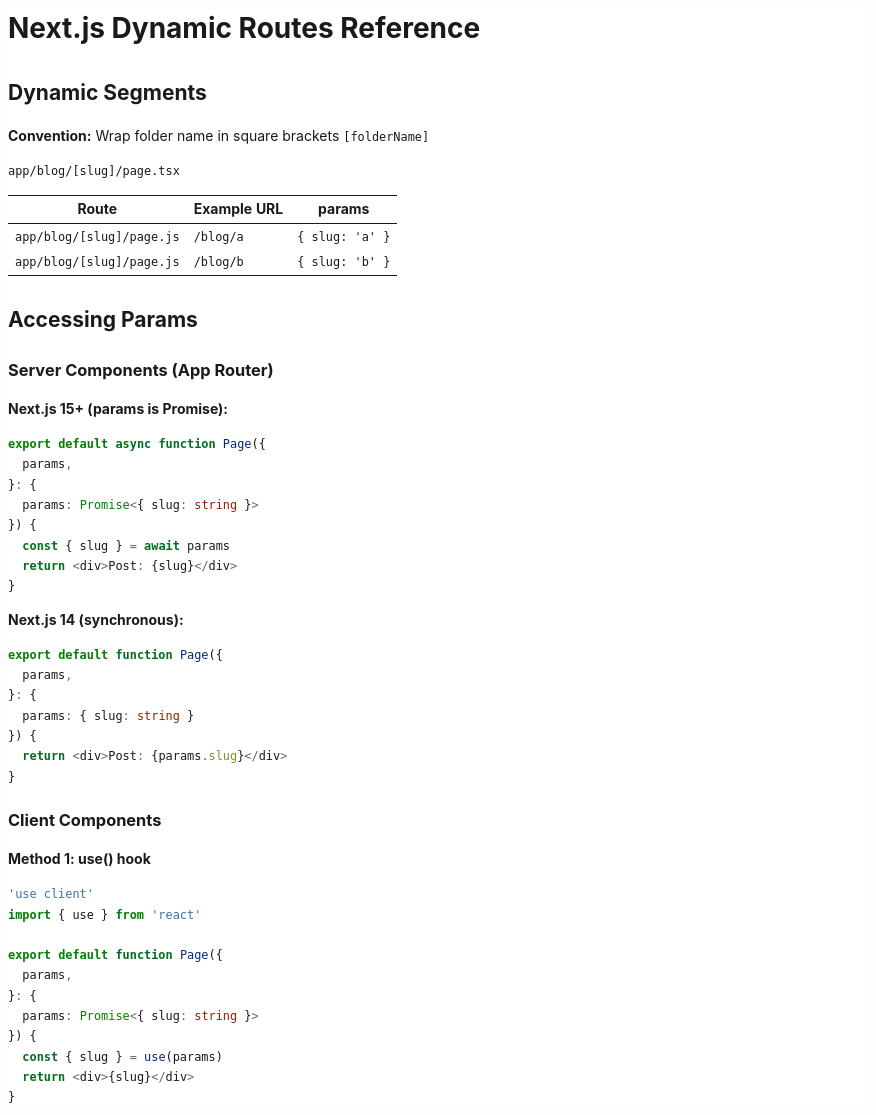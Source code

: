 # Next.js Dynamic Routes Reference

## Dynamic Segments

**Convention:** Wrap folder name in square brackets `[folderName]`

```
app/blog/[slug]/page.tsx
```

| Route                     | Example URL | params          |
| ------------------------- | ----------- | --------------- |
| `app/blog/[slug]/page.js` | `/blog/a`   | `{ slug: 'a' }` |
| `app/blog/[slug]/page.js` | `/blog/b`   | `{ slug: 'b' }` |

## Accessing Params

### Server Components (App Router)

**Next.js 15+ (params is Promise):**

```typescript
export default async function Page({
  params,
}: {
  params: Promise<{ slug: string }>
}) {
  const { slug } = await params
  return <div>Post: {slug}</div>
}
```

**Next.js 14 (synchronous):**

```typescript
export default function Page({
  params,
}: {
  params: { slug: string }
}) {
  return <div>Post: {params.slug}</div>
}
```

### Client Components

**Method 1: use() hook**

```typescript
'use client'
import { use } from 'react'

export default function Page({
  params,
}: {
  params: Promise<{ slug: string }>
}) {
  const { slug } = use(params)
  return <div>{slug}</div>
}
```
